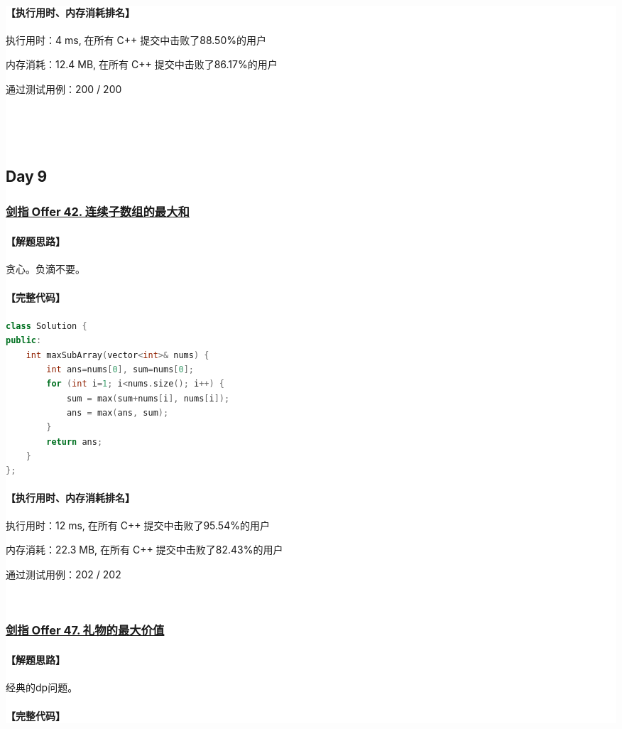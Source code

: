 #### 【**执行用时、内存消耗排名**】

执行用时：4 ms, 在所有 C++ 提交中击败了88.50%的用户

内存消耗：12.4 MB, 在所有 C++ 提交中击败了86.17%的用户

通过测试用例：200 / 200

​            

​               

## Day 9

### [剑指 Offer 42. 连续子数组的最大和](https://leetcode-cn.com/problems/lian-xu-zi-shu-zu-de-zui-da-he-lcof/)

#### 【解题思路】

贪心。负滴不要。

#### 【完整代码】

``` c++
class Solution {
public:
    int maxSubArray(vector<int>& nums) {
        int ans=nums[0], sum=nums[0];
        for (int i=1; i<nums.size(); i++) {
            sum = max(sum+nums[i], nums[i]);
            ans = max(ans, sum);
        }
        return ans;
    }
};
```

#### 【**执行用时、内存消耗排名**】

执行用时：12 ms, 在所有 C++ 提交中击败了95.54%的用户

内存消耗：22.3 MB, 在所有 C++ 提交中击败了82.43%的用户

通过测试用例：202 / 202

​                        

### [剑指 Offer 47. 礼物的最大价值](https://leetcode-cn.com/problems/li-wu-de-zui-da-jie-zhi-lcof/)

#### 【解题思路】

经典的dp问题。

#### 【完整代码】
